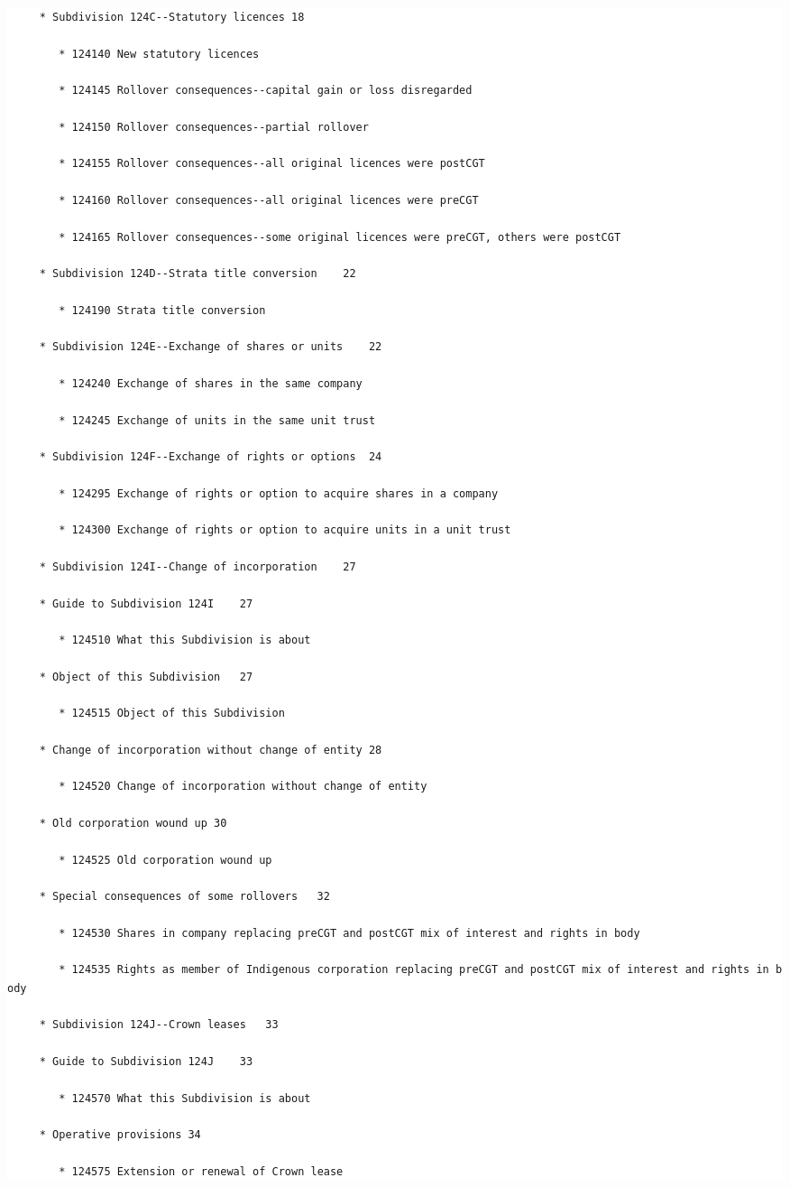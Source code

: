          * Subdivision 124C--Statutory licences	18

            * 124140 New statutory licences 

            * 124145 Rollover consequences--capital gain or loss disregarded 

            * 124150 Rollover consequences--partial rollover 

            * 124155 Rollover consequences--all original licences were postCGT 

            * 124160 Rollover consequences--all original licences were preCGT 

            * 124165 Rollover consequences--some original licences were preCGT, others were postCGT 

         * Subdivision 124D--Strata title conversion	22

            * 124190 Strata title conversion 

         * Subdivision 124E--Exchange of shares or units	22

            * 124240 Exchange of shares in the same company 

            * 124245 Exchange of units in the same unit trust 

         * Subdivision 124F--Exchange of rights or options	24

            * 124295 Exchange of rights or option to acquire shares in a company 

            * 124300 Exchange of rights or option to acquire units in a unit trust 

         * Subdivision 124I--Change of incorporation	27

         * Guide to Subdivision 124I	27

            * 124510 What this Subdivision is about 

         * Object of this Subdivision	27

            * 124515 Object of this Subdivision 

         * Change of incorporation without change of entity	28

            * 124520 Change of incorporation without change of entity 

         * Old corporation wound up	30

            * 124525 Old corporation wound up 

         * Special consequences of some rollovers	32

            * 124530 Shares in company replacing preCGT and postCGT mix of interest and rights in body 

            * 124535 Rights as member of Indigenous corporation replacing preCGT and postCGT mix of interest and rights in body 

         * Subdivision 124J--Crown leases	33

         * Guide to Subdivision 124J	33

            * 124570 What this Subdivision is about 

         * Operative provisions	34

            * 124575 Extension or renewal of Crown lease 
